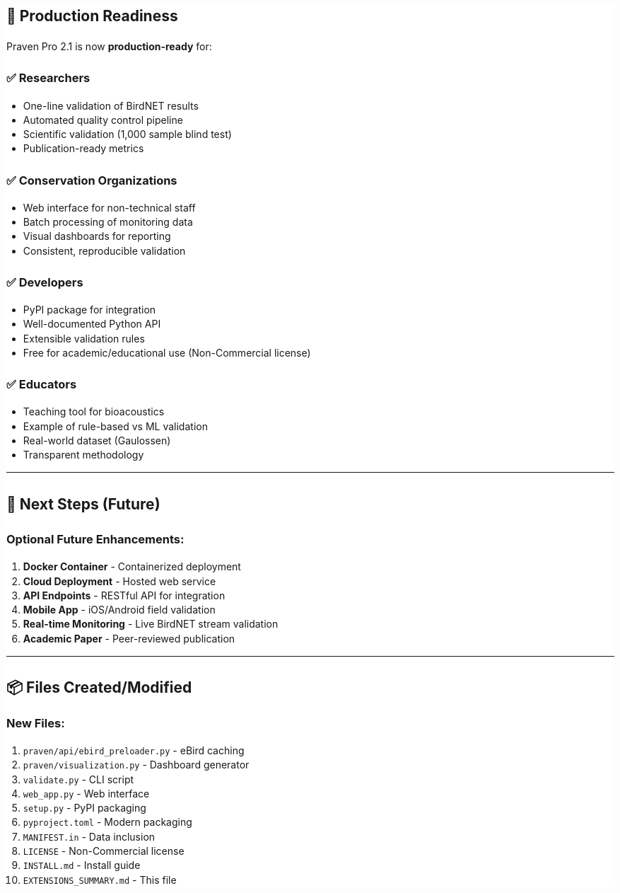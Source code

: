 
## 🎯 Production Readiness

Praven Pro 2.1 is now **production-ready** for:

### ✅ Researchers
- One-line validation of BirdNET results
- Automated quality control pipeline
- Scientific validation (1,000 sample blind test)
- Publication-ready metrics

### ✅ Conservation Organizations
- Web interface for non-technical staff
- Batch processing of monitoring data
- Visual dashboards for reporting
- Consistent, reproducible validation

### ✅ Developers
- PyPI package for integration
- Well-documented Python API
- Extensible validation rules
- Free for academic/educational use (Non-Commercial license)

### ✅ Educators
- Teaching tool for bioacoustics
- Example of rule-based vs ML validation
- Real-world dataset (Gaulossen)
- Transparent methodology

---

## 🚀 Next Steps (Future)

### Optional Future Enhancements:
1. **Docker Container** - Containerized deployment
2. **Cloud Deployment** - Hosted web service
3. **API Endpoints** - RESTful API for integration
4. **Mobile App** - iOS/Android field validation
5. **Real-time Monitoring** - Live BirdNET stream validation
6. **Academic Paper** - Peer-reviewed publication

---

## 📦 Files Created/Modified

### New Files:
1. `praven/api/ebird_preloader.py` - eBird caching
2. `praven/visualization.py` - Dashboard generator
3. `validate.py` - CLI script
4. `web_app.py` - Web interface
5. `setup.py` - PyPI packaging
6. `pyproject.toml` - Modern packaging
7. `MANIFEST.in` - Data inclusion
8. `LICENSE` - Non-Commercial license
9. `INSTALL.md` - Install guide
10. `EXTENSIONS_SUMMARY.md` - This file

